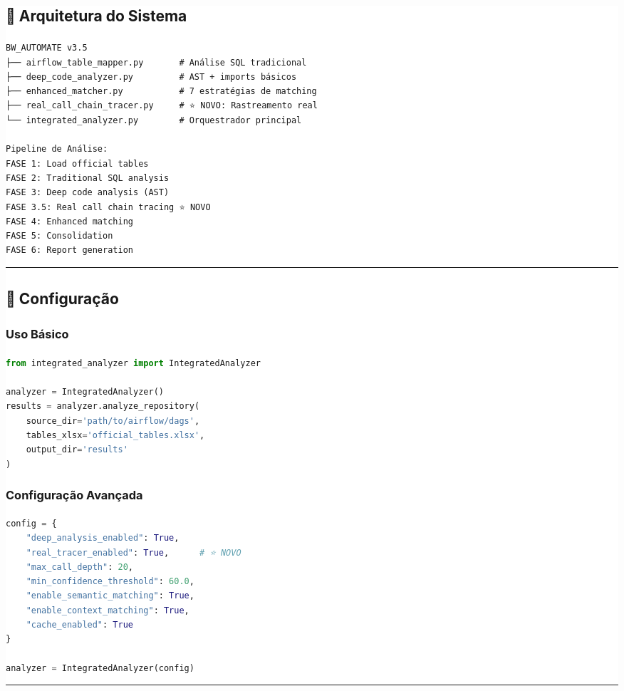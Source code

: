 
## 📁 Arquitetura do Sistema

```
BW_AUTOMATE v3.5
├── airflow_table_mapper.py       # Análise SQL tradicional
├── deep_code_analyzer.py         # AST + imports básicos
├── enhanced_matcher.py           # 7 estratégias de matching
├── real_call_chain_tracer.py     # ⭐ NOVO: Rastreamento real
└── integrated_analyzer.py        # Orquestrador principal

Pipeline de Análise:
FASE 1: Load official tables
FASE 2: Traditional SQL analysis
FASE 3: Deep code analysis (AST)
FASE 3.5: Real call chain tracing ⭐ NOVO
FASE 4: Enhanced matching
FASE 5: Consolidation
FASE 6: Report generation
```

---

## 🔧 Configuração

### Uso Básico
```python
from integrated_analyzer import IntegratedAnalyzer

analyzer = IntegratedAnalyzer()
results = analyzer.analyze_repository(
    source_dir='path/to/airflow/dags',
    tables_xlsx='official_tables.xlsx',
    output_dir='results'
)
```

### Configuração Avançada
```python
config = {
    "deep_analysis_enabled": True,
    "real_tracer_enabled": True,      # ⭐ NOVO
    "max_call_depth": 20,
    "min_confidence_threshold": 60.0,
    "enable_semantic_matching": True,
    "enable_context_matching": True,
    "cache_enabled": True
}

analyzer = IntegratedAnalyzer(config)
```

---